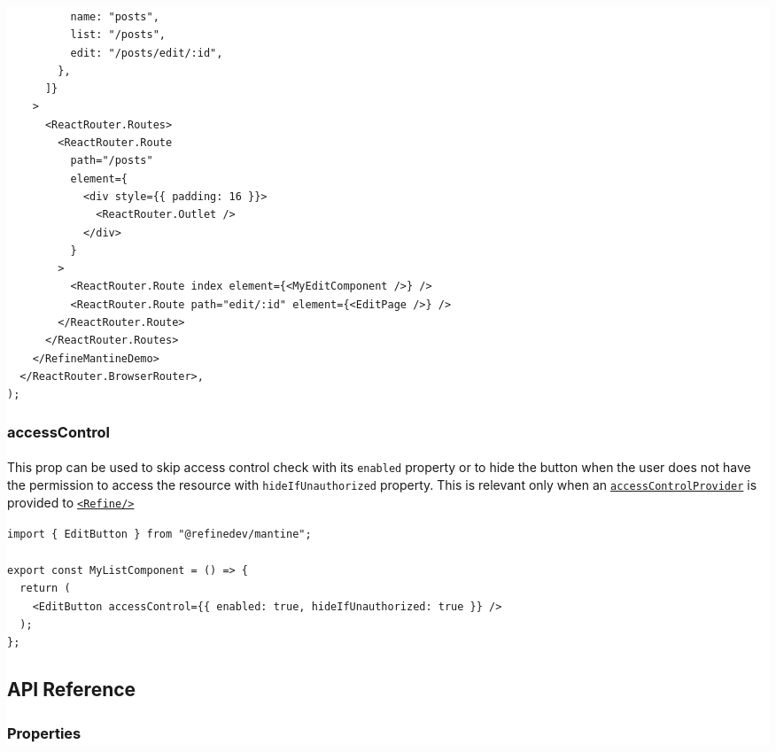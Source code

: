 ```tsx live url=http://localhost:3000 previewHeight=200px
          name: "posts",
          list: "/posts",
          edit: "/posts/edit/:id",
        },
      ]}
    >
      <ReactRouter.Routes>
        <ReactRouter.Route
          path="/posts"
          element={
            <div style={{ padding: 16 }}>
              <ReactRouter.Outlet />
            </div>
          }
        >
          <ReactRouter.Route index element={<MyEditComponent />} />
          <ReactRouter.Route path="edit/:id" element={<EditPage />} />
        </ReactRouter.Route>
      </ReactRouter.Routes>
    </RefineMantineDemo>
  </ReactRouter.BrowserRouter>,
);
```

### accessControl

This prop can be used to skip access control check with its `enabled` property or to hide the button when the user does not have the permission to access the resource with `hideIfUnauthorized` property. This is relevant only when an [`accessControlProvider`](/docs/authorization/access-control-provider) is provided to [`<Refine/>`](/docs/core/refine-component)

```tsx
import { EditButton } from "@refinedev/mantine";

export const MyListComponent = () => {
  return (
    <EditButton accessControl={{ enabled: true, hideIfUnauthorized: true }} />
  );
};
```

## API Reference

### Properties

<PropsTable module="@refinedev/mantine/EditButton" />
